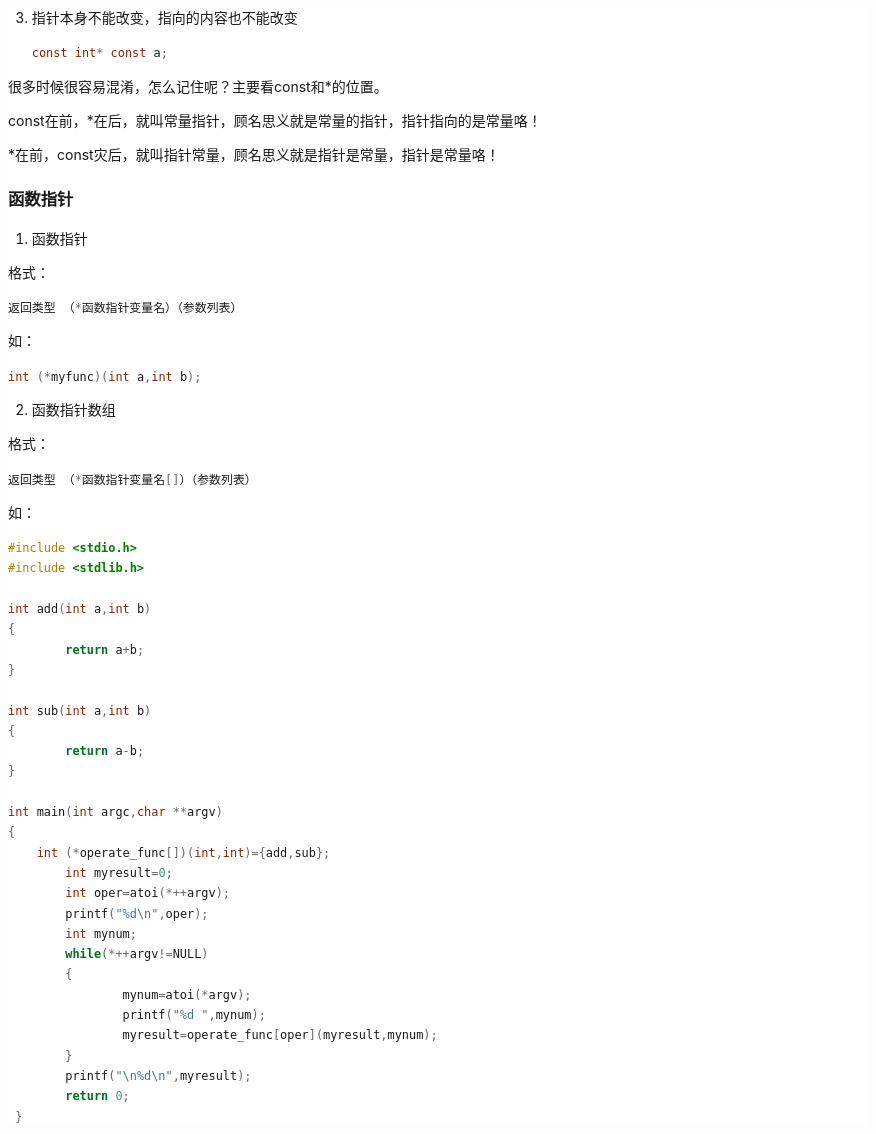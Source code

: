3. 指针本身不能改变，指向的内容也不能改变

   ```C
   const int* const a;
   ```

很多时候很容易混淆，怎么记住呢？主要看const和*的位置。

const在前，*在后，就叫常量指针，顾名思义就是常量的指针，指针指向的是常量咯！

*在前，const灾后，就叫指针常量，顾名思义就是指针是常量，指针是常量咯！

### 函数指针

1. 函数指针

格式：

```C
返回类型 （*函数指针变量名）（参数列表）
```

如：

```C
int (*myfunc)(int a,int b);
```

2. 函数指针数组

格式：

```C
返回类型 （*函数指针变量名[]）（参数列表）
```

如：

```C
#include <stdio.h>
#include <stdlib.h>

int add(int a,int b)
{
        return a+b;
}

int sub(int a,int b)
{
        return a-b;
}

int main(int argc,char **argv)
{
    int (*operate_func[])(int,int)={add,sub};
        int myresult=0;
        int oper=atoi(*++argv);
        printf("%d\n",oper);
        int mynum;
        while(*++argv!=NULL)
        {
                mynum=atoi(*argv);
                printf("%d ",mynum);
                myresult=operate_func[oper](myresult,mynum);
        }
        printf("\n%d\n",myresult);
        return 0;
 }
```
